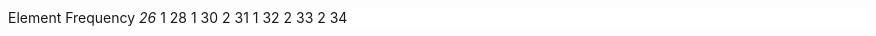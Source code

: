   <tr>
   <td>
    Element
    <i>
    </i>
   </td>
   <td>
    Frequency
   </td>
  </tr>
  <tr>
   <td>
    <i>
     26
    </i>
   </td>
   <td>
    1
   </td>
  </tr>
  <tr>
   <td>
    28
   </td>
   <td>
    1
   </td>
  </tr>
  <tr>
   <td>
    30
   </td>
   <td>
    2
   </td>
  </tr>
  <tr>
   <td>
    31
   </td>
   <td>
    1
   </td>
  </tr>
  <tr>
   <td>
    32
   </td>
   <td>
    2
   </td>
  </tr>
  <tr>
   <td>
    33
   </td>
   <td>
    2
   </td>
  </tr>
  <tr>
   <td>
    34
   </td>
